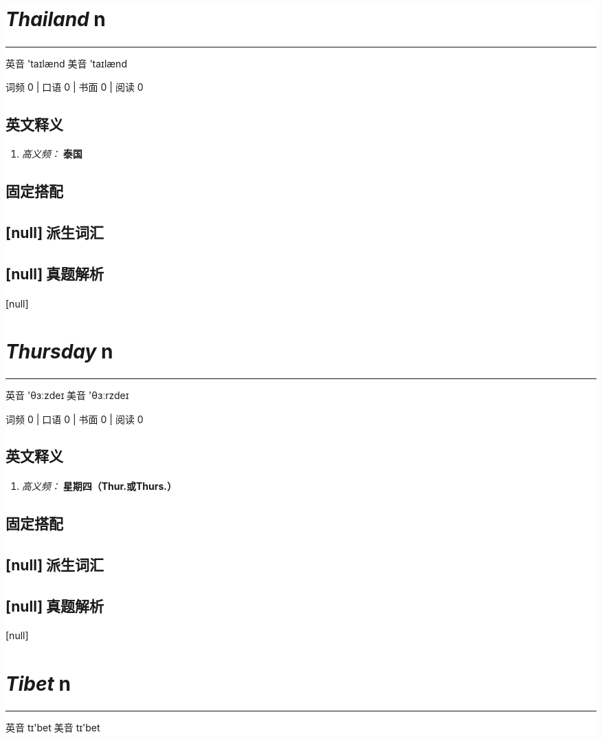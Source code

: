 
# ***Thailand*** n
---
英音 'taɪlænd     美音 'taɪlænd

词频 0 | 口语 0 | 书面 0 | 阅读 0


英文释义
---
1. *高义频：* **泰国**  


固定搭配
---
[null]
派生词汇
---
[null]
真题解析
---
[null]


# ***Thursday*** n
---
英音 'θɜːzdeɪ     美音 'θɜːrzdeɪ

词频 0 | 口语 0 | 书面 0 | 阅读 0


英文释义
---
1. *高义频：* **星期四（Thur.或Thurs.）**  


固定搭配
---
[null]
派生词汇
---
[null]
真题解析
---
[null]


# ***Tibet*** n
---
英音 tɪ'bet     美音 tɪ'bet
